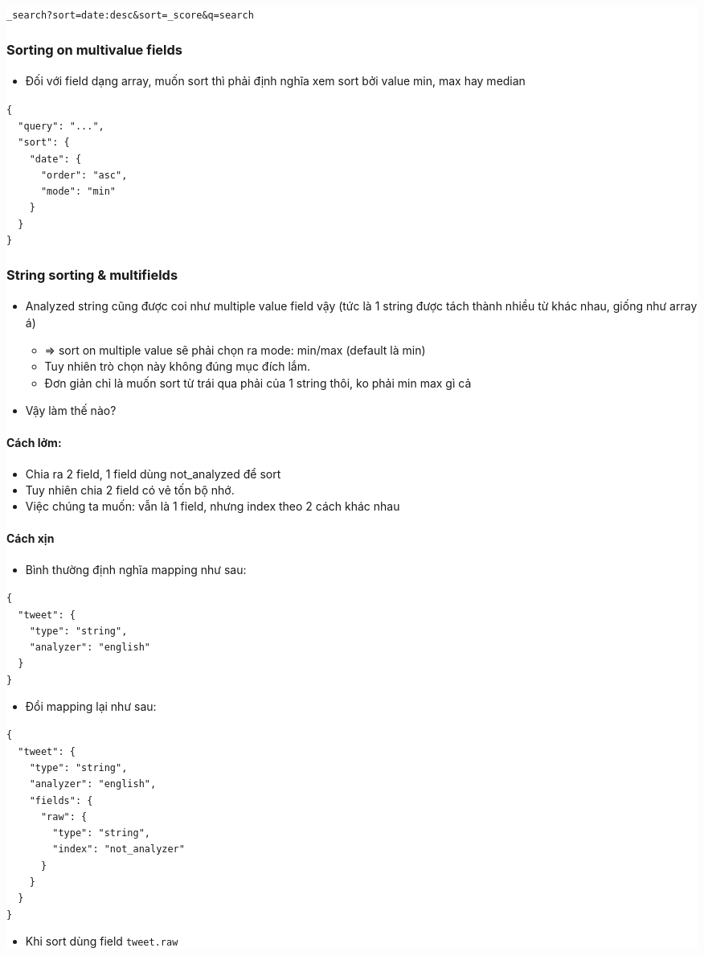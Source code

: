 ```
_search?sort=date:desc&sort=_score&q=search
```

### Sorting on multivalue fields
- Đối với field dạng array, muốn sort thì phải định nghĩa xem sort bởi value min, max hay median
```
{
  "query": "...",
  "sort": {
    "date": {
      "order": "asc",
      "mode": "min"
    }
  }
}
```

### String sorting & multifields
- Analyzed string cũng được coi như multiple value field vậy (tức là 1 string được tách thành nhiều từ khác nhau, giống như array á)
  - => sort on multiple value sẽ phải chọn ra mode: min/max (default là min)
  - Tuy nhiên trò chọn này không đúng mục đích lắm.
  - Đơn giản chỉ là muốn sort từ trái qua phải của 1 string thôi, ko phải min max gì cả
  
- Vậy làm thế nào?
#### Cách lởm:
 - Chia ra 2 field, 1 field dùng not_analyzed để sort
 - Tuy nhiên chia 2 field có vẻ tốn bộ nhớ.
 - Việc chúng ta muốn: vẫn là 1 field, nhưng index theo 2 cách khác nhau

#### Cách xịn
- Bình thường định nghĩa mapping như sau:
```
{
  "tweet": {
    "type": "string",
    "analyzer": "english"
  }
}
```
- Đổi mapping lại như sau:

```
{
  "tweet": {
    "type": "string",
    "analyzer": "english",
    "fields": {
      "raw": {
        "type": "string",
        "index": "not_analyzer"
      }
    }
  }
}
```
- Khi sort dùng field `tweet.raw`
